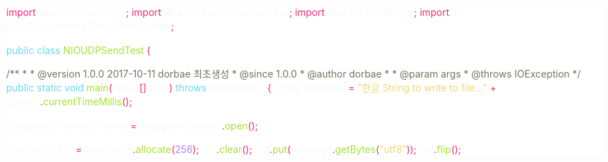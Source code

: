 <span style="color: #f92672;">import</span> <span style="color: #f8f8f2;">java.io.IOException</span><span style="color: #f92672;">;</span>
<span style="color: #f92672;">import</span> <span style="color: #f8f8f2;">java.net.InetSocketAddress</span><span style="color: #f92672;">;</span>
<span style="color: #f92672;">import</span> <span style="color: #f8f8f2;">java.nio.ByteBuffer</span><span style="color: #f92672;">;</span>
<span style="color: #f92672;">import</span> <span style="color: #f8f8f2;">java.nio.channels.DatagramChannel</span><span style="color: #f92672;">;</span>

<span style="color: #66d9ef;">public</span> <span style="color: #66d9ef;">class</span> <span style="color: #a6e22e;">NIOUDPSendTest</span> <span style="color: #f92672;">{</span>

 <span style="color: #75715e;">/**</span>
<span style="color: #75715e;">  *</span>
<span style="color: #75715e;">  * @version 1.0.0 2017-10-11 dorbae 최초생성</span>
<span style="color: #75715e;">  * @since 1.0.0</span>
<span style="color: #75715e;">  * @author dorbae</span>
<span style="color: #75715e;">  *</span>
<span style="color: #75715e;">  * @param args</span>
<span style="color: #75715e;">  * @throws IOException </span>
<span style="color: #75715e;">  */</span>
 <span style="color: #66d9ef;">public</span> <span style="color: #66d9ef;">static</span> <span style="color: #66d9ef;">void</span> <span style="color: #a6e22e;">main</span><span style="color: #f92672;">(</span><span style="color: #f8f8f2;">String</span><span style="color: #f92672;">[]</span> <span style="color: #f8f8f2;">args</span><span style="color: #f92672;">)</span> <span style="color: #66d9ef;">throws</span> <span style="color: #f8f8f2;">IOException</span> <span style="color: #f92672;">{</span>
  <span style="color: #f8f8f2;">String</span> <span style="color: #f8f8f2;">message</span> <span style="color: #f92672;">=</span> <span style="color: #e6db74;">"한글 String to write to file..."</span> <span style="color: #f92672;">+</span> <span style="color: #f8f8f2;">System</span><span style="color: #f92672;">.</span><span style="color: #a6e22e;">currentTimeMillis</span><span style="color: #f92672;">();</span>

  
  <span style="color: #f8f8f2;">DatagramChannel</span> <span style="color: #f8f8f2;">channel</span> <span style="color: #f92672;">=</span> <span style="color: #f8f8f2;">DatagramChannel</span><span style="color: #f92672;">.</span><span style="color: #a6e22e;">open</span><span style="color: #f92672;">();</span>
  
  
  <span style="color: #f8f8f2;">ByteBuffer</span> <span style="color: #f8f8f2;">buf</span> <span style="color: #f92672;">=</span> <span style="color: #f8f8f2;">ByteBuffer</span><span style="color: #f92672;">.</span><span style="color: #a6e22e;">allocate</span><span style="color: #f92672;">(</span><span style="color: #ae81ff;">256</span><span style="color: #f92672;">);</span>
  <span style="color: #f8f8f2;">buf</span><span style="color: #f92672;">.</span><span style="color: #a6e22e;">clear</span><span style="color: #f92672;">();</span>
  <span style="color: #f8f8f2;">buf</span><span style="color: #f92672;">.</span><span style="color: #a6e22e;">put</span><span style="color: #f92672;">(</span><span style="color: #f8f8f2;">message</span><span style="color: #f92672;">.</span><span style="color: #a6e22e;">getBytes</span><span style="color: #f92672;">(</span><span style="color: #e6db74;">"utf8"</span><span style="color: #f92672;">));</span>
  <span style="color: #f8f8f2;">buf</span><span style="color: #f92672;">.</span><span style="color: #a6e22e;">flip</span><span style="color: #f92672;">();</span>
